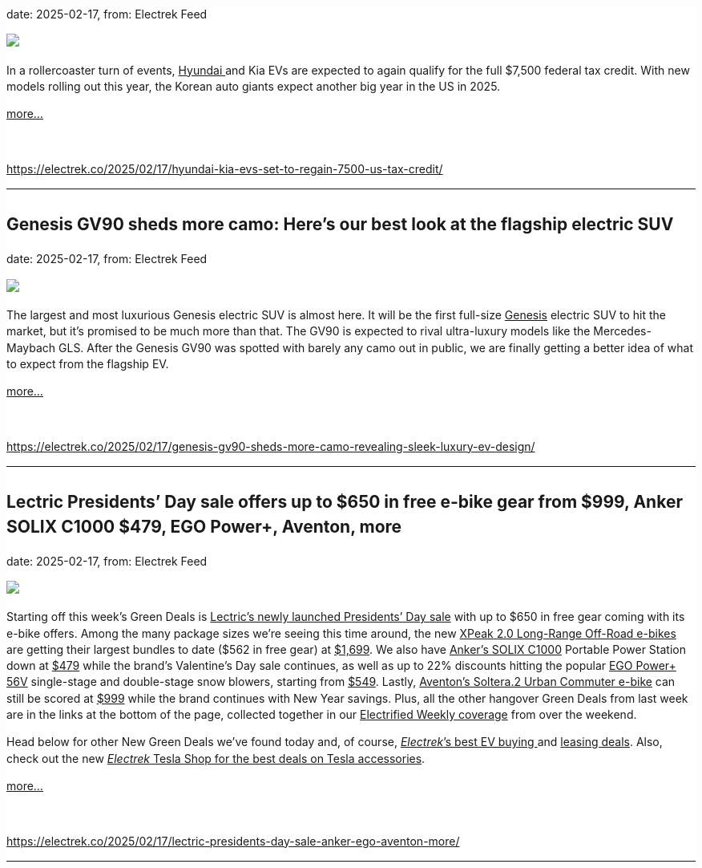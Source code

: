 date: 2025-02-17, from: Electrek Feed

<div class="feat-image"><img src="https://electrek.co/wp-content/uploads/sites/3/2024/09/Hyundais-EV-plant-supplier-1.jpeg?quality=82&#038;strip=all&#038;w=1400" /></div><p>In a rollercoaster turn of events, <a href="https://electrek.co/guides/hyundai/">Hyundai </a>and Kia EVs are expected to again qualify for the full $7,500 federal tax credit. With new models rolling out this year, the Korean auto giants expect another big year in the US in 2025.</p>



 <a data-layer-pagetype="post" data-layer-postcategory="hyundai,hyundai-ioniq-5,hyundai-ioniq-9,kia,kia-ev9" data-layer-viewtype="unknown" data-post-id="402186" href="https://electrek.co/2025/02/17/hyundai-kia-evs-set-to-regain-7500-us-tax-credit/#more-402186" class="more-link">more…</a> 

<br> 

<https://electrek.co/2025/02/17/hyundai-kia-evs-set-to-regain-7500-us-tax-credit/>

---

## Genesis GV90 sheds more camo: Here’s our best look at the flagship electric SUV

date: 2025-02-17, from: Electrek Feed

<div class="feat-image"><img src="https://electrek.co/wp-content/uploads/sites/3/2025/02/Genesis-GV90-EV-camo.jpeg?quality=82&#038;strip=all&#038;w=1400" /></div><p>The largest and most luxurious Genesis electric SUV is almost here. It will be the first full-size <a href="https://electrek.co/guides/genesis/">Genesis</a> electric SUV to hit the market, but it’s promised to be much more than that. The GV90 is expected to rival ultra-luxury models like the Mercedes-Maybach GLS. After the Genesis GV90 was spotted with barely any camo out in public, we are finally getting a better idea of what to expect from the flagship EV.</p>



 <a data-layer-pagetype="post" data-layer-postcategory="genesis" data-layer-viewtype="unknown" data-post-id="402171" href="https://electrek.co/2025/02/17/genesis-gv90-sheds-more-camo-revealing-sleek-luxury-ev-design/#more-402171" class="more-link">more…</a> 

<br> 

<https://electrek.co/2025/02/17/genesis-gv90-sheds-more-camo-revealing-sleek-luxury-ev-design/>

---

## Lectric Presidents’ Day sale offers up to $650 in free e-bike gear from $999, Anker SOLIX C1000 $479, EGO Power+, Aventon, more

date: 2025-02-17, from: Electrek Feed

<div class="feat-image"><img src="https://electrek.co/wp-content/uploads/sites/3/2025/02/Lectric-Presidents-Day-sale-FI.png?w=1600" /></div><p>Starting off this week’s Green Deals is <a href="https://9to5toys.com/2025/02/17/lectric-presidents-day-sale-from-999/">Lectric’s newly launched Presidents’ Day sale</a> with up to $650 in free gear coming with its e-bike offers. Among the many package sizes we’re seeing this time around, the new <a href="https://9to5toys.com/2025/02/17/lectric-presidents-day-sale-from-999/">XPeak 2.0 Long-Range Off-Road e-bikes</a> are getting their largest bundles to date ($562 in free gear) at <a href="https://9to5toys.com/2025/02/17/lectric-presidents-day-sale-from-999/">$1,699</a>. We also have <a href="https://9to5toys.com/2025/02/17/anker-solix-c1000-479/">Anker’s SOLIX C1000</a> Portable Power Station down at <a href="https://9to5toys.com/2025/02/17/anker-solix-c1000-479/">$479</a> while the brand’s Valentine’s Day sale continues, as well as up to 22% discounts hitting the popular <a href="https://9to5toys.com/2025/02/17/ego-power-56v-snow-blowers-from-549/">EGO Power+ 56V</a> single-stage and double-stage snow blowers, starting from <a href="https://9to5toys.com/2025/02/17/ego-power-56v-snow-blowers-from-549/">$549</a>. Lastly, <a href="https://9to5toys.com/2025/02/17/aventon-soltera-2-999/">Aventon’s Soltera.2 Urban Commuter e-bike</a> can still be scored at <a href="https://9to5toys.com/2025/02/17/aventon-soltera-2-999/">$999</a> while the brand continues with New Year savings. Plus, all the other hangover Green Deals from last week are in the links at the bottom of the page, collected together in our <a href="https://9to5toys.com/2025/02/15/electrified-weekly-rads-radrunner-plus-e-bike-at-new-1499-low-valentines-sale-lows-from-ecoflow-bluetti-jackery-more/">Electrified Weekly coverage</a> from over the weekend. </p>



<p>Head below for other New Green Deals we’ve found today and, of course, <a href="https://electrek.co/best-electric-vehicle-prices/"><em>Electrek</em>’s best EV buying </a>and <a href="https://electrek.co/best-electric-vehicle-leases/">leasing deals</a>. Also, check out the new <a href="https://electrek.co/shop/"><em>Electrek</em> Tesla Shop for the best deals on Tesla accessories</a>.</p>



 <a data-layer-pagetype="post" data-layer-postcategory="green-deals" data-layer-viewtype="unknown" data-post-id="402134" href="https://electrek.co/2025/02/17/lectric-presidents-day-sale-anker-ego-aventon-more/#more-402134" class="more-link">more…</a> 

<br> 

<https://electrek.co/2025/02/17/lectric-presidents-day-sale-anker-ego-aventon-more/>

---